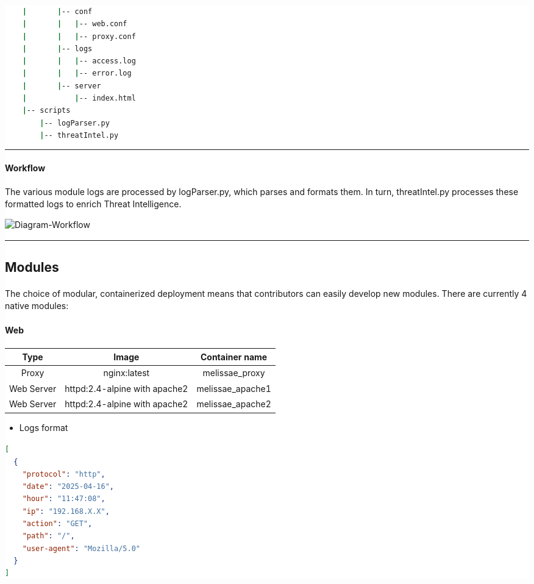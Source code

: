 ```bash
    |       |-- conf
    |       |   |-- web.conf
    |       |   |-- proxy.conf
    |       |-- logs
    |       |   |-- access.log
    |       |   |-- error.log
    |       |-- server
    |           |-- index.html
    |-- scripts
        |-- logParser.py
        |-- threatIntel.py
```

---

#### Workflow

The various module logs are processed by logParser.py, which parses and formats them. In turn, threatIntel.py processes these formatted logs to enrich Threat Intelligence.

![Diagram-Workflow](https://github.com/user-attachments/assets/021fa12f-8561-4492-8164-2af032a211fb)


---

## Modules
The choice of modular, containerized deployment means that contributors can easily develop new modules. 
There are currently 4 native modules:

#### Web

| Type | Image | Container name|
| :-------------------: | :----------: | :----------: |
| Proxy     | nginx:latest     | melissae_proxy       |
| Web Server             | httpd:2.4-alpine with apache2    | melissae_apache1  |
| Web Server               | httpd:2.4-alpine with apache2     | melissae_apache2       |

- Logs format

```json
[
  {
    "protocol": "http",
    "date": "2025-04-16",
    "hour": "11:47:08",
    "ip": "192.168.X.X",
    "action": "GET",
    "path": "/",
    "user-agent": "Mozilla/5.0"
  }
]
```
